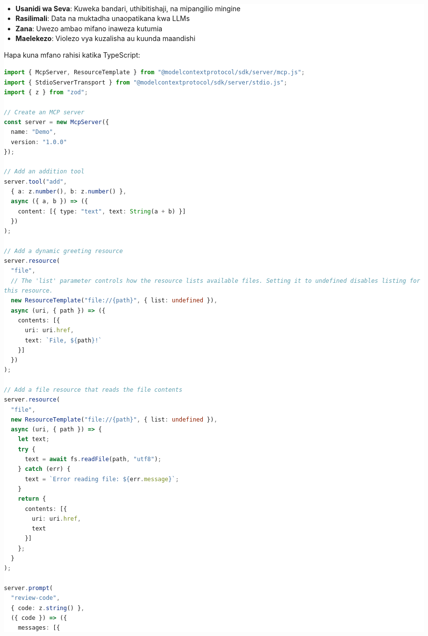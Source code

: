 - **Usanidi wa Seva**: Kuweka bandari, uthibitishaji, na mipangilio mingine
- **Rasilimali**: Data na muktadha unaopatikana kwa LLMs
- **Zana**: Uwezo ambao mifano inaweza kutumia
- **Maelekezo**: Violezo vya kuzalisha au kuunda maandishi

Hapa kuna mfano rahisi katika TypeScript:

```typescript
import { McpServer, ResourceTemplate } from "@modelcontextprotocol/sdk/server/mcp.js";
import { StdioServerTransport } from "@modelcontextprotocol/sdk/server/stdio.js";
import { z } from "zod";

// Create an MCP server
const server = new McpServer({
  name: "Demo",
  version: "1.0.0"
});

// Add an addition tool
server.tool("add",
  { a: z.number(), b: z.number() },
  async ({ a, b }) => ({
    content: [{ type: "text", text: String(a + b) }]
  })
);

// Add a dynamic greeting resource
server.resource(
  "file",
  // The 'list' parameter controls how the resource lists available files. Setting it to undefined disables listing for this resource.
  new ResourceTemplate("file://{path}", { list: undefined }),
  async (uri, { path }) => ({
    contents: [{
      uri: uri.href,
      text: `File, ${path}!`
    }]
  })
);

// Add a file resource that reads the file contents
server.resource(
  "file",
  new ResourceTemplate("file://{path}", { list: undefined }),
  async (uri, { path }) => {
    let text;
    try {
      text = await fs.readFile(path, "utf8");
    } catch (err) {
      text = `Error reading file: ${err.message}`;
    }
    return {
      contents: [{
        uri: uri.href,
        text
      }]
    };
  }
);

server.prompt(
  "review-code",
  { code: z.string() },
  ({ code }) => ({
    messages: [{
```